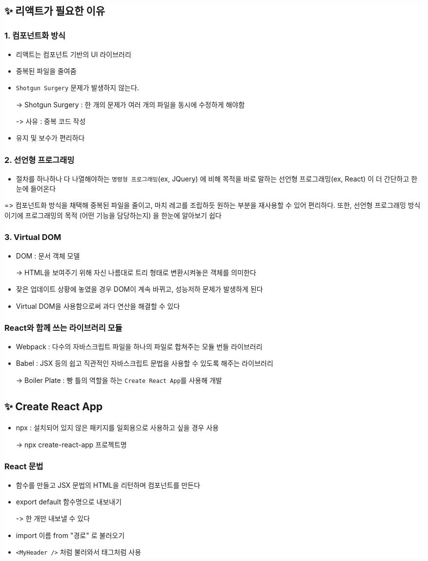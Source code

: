 ## ✨ 리액트가 필요한 이유

### 1. 컴포넌트화 방식

- 리액트는 컴포넌트 기반의 UI 라이브러리

- 중복된 파일을 줄여줌

- `Shotgun Surgery` 문제가 발생하지 않는다.

  -> Shotgun Surgery : 한 개의 문제가 여러 개의 파일을 동시에 수정하게 해야함

  -> 사유 : 중복 코드 작성

- 유지 및 보수가 편리하다

### 2. 선언형 프로그래밍

- 절차를 하나하나 다 나열해야하는 `명령형 프로그래밍`(ex, JQuery) 에 비해 목적을 바로 말하는 선언형 프로그래밍(ex, React) 이 더 간단하고 한 눈에 들어온다

=> 컴포넌트화 방식을 채택해 중복된 파일을 줄이고, 마치 레고를 조립하듯 원하는 부분을 재사용할 수 있어 편리하다. 또한, 선언형 프로그래밍 방식이기에 프로그래밍의 목적 (어떤 기능을 담당하는지) 을 한눈에 알아보기 쉽다

### 3. Virtual DOM

- DOM : 문서 객체 모델

  -> HTML을 보여주기 위해 자신 나름대로 트리 형태로 변환시켜놓은 객체를 의미한다

- 잦은 업데이트 상황에 놓였을 경우 DOM이 계속 바뀌고, 성능저하 문제가 발생하게 된다

- Virtual DOM을 사용함으로써 과다 연산을 해결할 수 있다

### React와 함께 쓰는 라이브러리 모듈

- Webpack : 다수의 자바스크립트 파일을 하나의 파일로 합쳐주는 모듈 번들 라이브러리

- Babel : JSX 등의 쉽고 직관적인 자바스크립트 문법을 사용할 수 있도록 해주는 라이브러리

  -> Boiler Plate : 빵 틀의 역할을 하는 `Create React App`를 사용해 개발

## ✨ Create React App

- npx : 설치되어 있지 않은 패키지를 일회용으로 사용하고 싶을 경우 사용

  -> npx create-react-app 프로젝트명

### React 문법

- 함수를 만들고 JSX 문법의 HTML을 리턴하며 컴포넌트를 만든다

- export default 함수명으로 내보내기

  -> 한 개만 내보낼 수 있다

- import 이름 from "경로" 로 불러오기

- `<MyHeader />` 처럼 불러와서 태그처럼 사용
